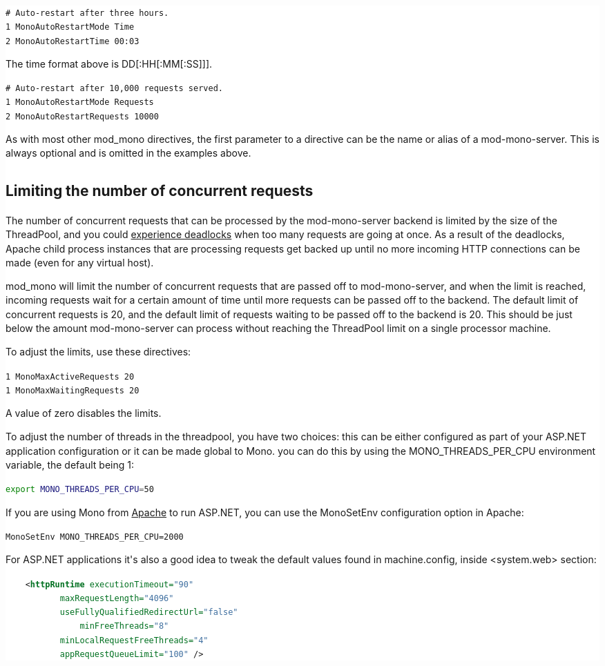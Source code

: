     # Auto-restart after three hours.
    1 MonoAutoRestartMode Time
    2 MonoAutoRestartTime 00:03

The time format above is DD[:HH[:MM[:SS]]].

    # Auto-restart after 10,000 requests served.
    1 MonoAutoRestartMode Requests
    2 MonoAutoRestartRequests 10000

As with most other mod_mono directives, the first parameter to a directive can be the name or alias of a mod-mono-server. This is always optional and is omitted in the examples above.

Limiting the number of concurrent requests
------------------------------------------

The number of concurrent requests that can be processed by the mod-mono-server backend is limited by the size of the ThreadPool, and you could [experience deadlocks](/archived/articlethreadpool_deadlocks) when too many requests are going at once. As a result of the deadlocks, Apache child process instances that are processing requests get backed up until no more incoming HTTP connections can be made (even for any virtual host).

mod_mono will limit the number of concurrent requests that are passed off to mod-mono-server, and when the limit is reached, incoming requests wait for a certain amount of time until more requests can be passed off to the backend. The default limit of concurrent requests is 20, and the default limit of requests waiting to be passed off to the backend is 20. This should be just below the amount mod-mono-server can process without reaching the ThreadPool limit on a single processor machine.

To adjust the limits, use these directives:

    1 MonoMaxActiveRequests 20
    1 MonoMaxWaitingRequests 20

A value of zero disables the limits.

To adjust the number of threads in the threadpool, you have two choices: this can be either configured as part of your ASP.NET application configuration or it can be made global to Mono. you can do this by using the MONO_THREADS_PER_CPU environment variable, the default being 1:

``` bash
export MONO_THREADS_PER_CPU=50
```

If you are using Mono from [Apache](http://www.apache.org/) to run ASP.NET, you can use the MonoSetEnv configuration option in Apache:

    MonoSetEnv MONO_THREADS_PER_CPU=2000

For ASP.NET applications it's also a good idea to tweak the default values found in machine.config, inside \<system.web\> section:

``` xml
    <httpRuntime executionTimeout="90"
           maxRequestLength="4096"
           useFullyQualifiedRedirectUrl="false"
               minFreeThreads="8"
           minLocalRequestFreeThreads="4"
           appRequestQueueLimit="100" />
```
